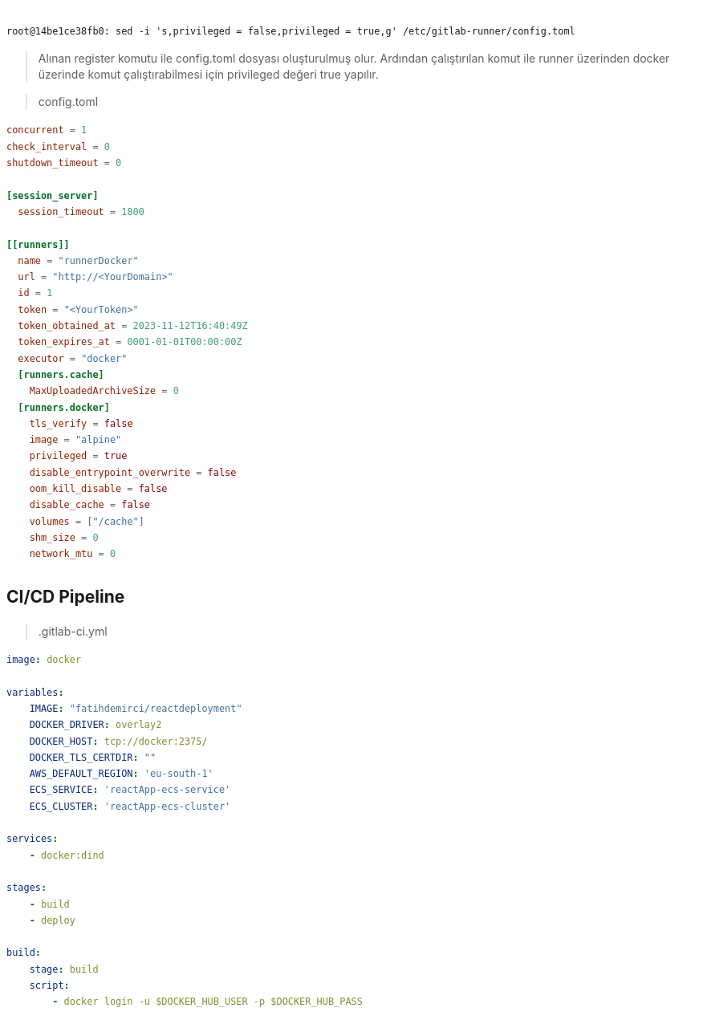 ```shell

root@14be1ce38fb0: sed -i 's,privileged = false,privileged = true,g' /etc/gitlab-runner/config.toml
```

> Alınan register komutu ile config.toml dosyası oluşturulmuş olur. Ardından çalıştırılan komut ile runner üzerinden docker üzerinde komut çalıştırabilmesi için privileged değeri true yapılır.

> config.toml
```toml
concurrent = 1
check_interval = 0
shutdown_timeout = 0

[session_server]
  session_timeout = 1800

[[runners]]
  name = "runnerDocker"
  url = "http://<YourDomain>"
  id = 1
  token = "<YourToken>"
  token_obtained_at = 2023-11-12T16:40:49Z
  token_expires_at = 0001-01-01T00:00:00Z
  executor = "docker"
  [runners.cache]
    MaxUploadedArchiveSize = 0
  [runners.docker]
    tls_verify = false
    image = "alpine"
    privileged = true
    disable_entrypoint_overwrite = false
    oom_kill_disable = false
    disable_cache = false
    volumes = ["/cache"]
    shm_size = 0
    network_mtu = 0
```

## CI/CD Pipeline

> .gitlab-ci.yml
```yml
image: docker

variables:
    IMAGE: "fatihdemirci/reactdeployment"
    DOCKER_DRIVER: overlay2
    DOCKER_HOST: tcp://docker:2375/
    DOCKER_TLS_CERTDIR: ""
    AWS_DEFAULT_REGION: 'eu-south-1'
    ECS_SERVICE: 'reactApp-ecs-service'
    ECS_CLUSTER: 'reactApp-ecs-cluster'

services:
    - docker:dind

stages:
    - build
    - deploy

build:
    stage: build
    script:
        - docker login -u $DOCKER_HUB_USER -p $DOCKER_HUB_PASS
```

[14be1ce38fb0]: runnerDocker